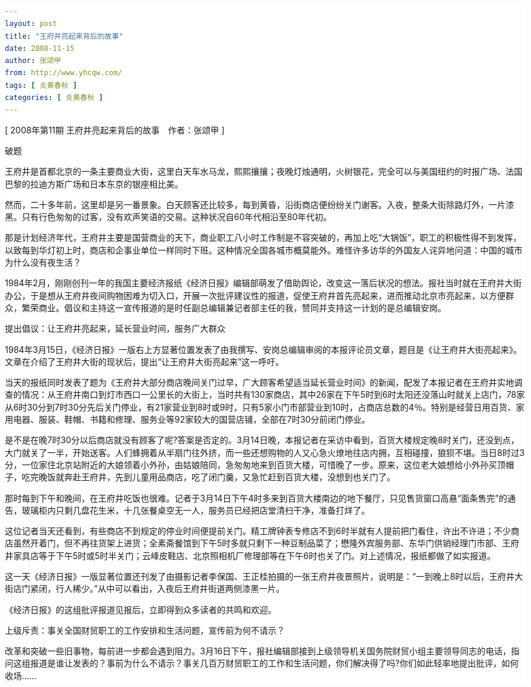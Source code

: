 ```yaml
---
layout: post
title: "王府井亮起来背后的故事"
date: 2008-11-15
author: 张颂甲
from: http://www.yhcqw.com/
tags: [ 炎黄春秋 ]
categories: [ 炎黄春秋 ]
---
```



[ 2008年第11期 王府井亮起来背后的故事　作者：张颂甲 ]

破题


王府井是首都北京的一条主要商业大街，这里白天车水马龙，熙熙攘攘；夜晚灯烛通明，火树银花，完全可以与美国纽约的时报广场、法国巴黎的拉迪方斯广场和日本东京的银座相比美。


然而，二十多年前，这里却是另一番景象。白天顾客还比较多，每到黄昏，沿街商店便纷纷关门谢客。入夜，整条大街除路灯外，一片漆黑。只有行色匆匆的过客，没有欢声笑语的交易。这种状况自60年代相沿至80年代初。


那是计划经济年代，王府井主要是国营商业的天下，商业职工八小时工作制是不容突破的，再加上吃“大锅饭”，职工的积极性得不到发挥，以致每到华灯初上时，商店和企事业单位一样同时下班。这种情况全国各城市概莫能外。难怪许多访华的外国友人诧异地问道：中国的城市为什么没有夜生活？


1984年2月，刚刚创刊一年的我国主要经济报纸《经济日报》编辑部萌发了借助舆论，改变这一落后状况的想法。报社当时就在王府井大街办公，于是想从王府井夜间购物困难为切入口，开展一次批评建议性的报道，促使王府井首先亮起来，进而推动北京市亮起来，以方便群众，繁荣商业。倡议和主持这一宣传报道的是时任副总编辑兼记者部主任的我，赞同并支持这一计划的是总编辑安岗。

提出倡议：让王府井亮起来，延长营业时间，服务广大群众


1984年3月15日，《经济日报》一版右上方显著位置发表了由我撰写、安岗总编辑审阅的本报评论员文章，题目是《让王府井大街亮起来》。文章在介绍了王府井大街的现状后，提出“让王府井大街亮起来”这一呼吁。


当天的报纸同时发表了题为《王府井大部分商店晚间关门过早，广大顾客希望适当延长营业时间》的新闻，配发了本报记者在王府井实地调查的情况：从王府井南口到灯市西口一公里长的大街上，当时共有130家商店，其中26家在下午5时到6时太阳还没落山时就关上店门，78家从6时30分到7时30分先后关门停业，有21家营业到8时或9时，只有5家小门市部营业到10时，占商店总数的4％。特别是经营日用百货、家用电器、服装、鞋帽、书籍和修理、服务业等92家较大的国营店铺，全部在7时30分前闭门停业。


是不是在晚7时30分以后商店就没有顾客了呢?答案是否定的。3月14日晚，本报记者在采访中看到，百货大楼规定晚8时关门，还没到点，大门就关了一半，开始送客。人们蜂拥着从半扇门往外挤，而一些还想购物的人又心急火燎地往店内拥，互相碰撞，狼狈不堪。当日8时过3分，一位家住北京站附近的大娘领着小外孙，由姑娘陪同，急匆匆地来到百货大楼，可惜晚了一步。原来，这位老大娘想给小外孙买顶帽子，吃完晚饭就奔赴王府井，先到儿童用品商店，吃了闭门羹，又急忙赶到百货大楼，没想到也关门了。


那时每到下午和晚间，在王府井吃饭也很难。记者于3月14日下午4时多来到百货大楼南边的地下餐厅，只见售货窗口高悬“面条售完”的通告，玻璃柜内只剩几盘花生米，十几张餐桌空无一人，服务员已经把店堂清扫干净，准备打烊了。


这位记者当天还看到，有些商店不到规定的停业时间便提前关门。精工牌钟表专修店不到6时半就有人提前把门看住，许出不许进；不少商店虽然开着门，但不再往货架上进货；全素斋餐馆到下午5时多就只剩下一种豆制品菜了；懋隆外宾服务部、东华门供销经理门市部、王府井家具店等于下午5时或5时半关门；云峰皮鞋店、北京照相机厂修理部等在下午6时也关了门。对上述情况，报纸都做了如实报道。


这一天《经济日报》一版显著位置还刊发了由摄影记者李保国、王正桂拍摄的一张王府井夜景照片，说明是：“一到晚上8时以后，王府井大街店门紧闭，行人稀少。”从中可以看出，入夜后王府井街道两侧漆黑一片。

《经济日报》的这组批评报道见报后，立即得到众多读者的共鸣和欢迎。

上级斥责：事关全国财贸职工的工作安排和生活问题，宣传前为何不请示？


改革和突破一些旧事物，每前进一步都会遇到阻力。3月16日下午，报社编辑部接到上级领导机关国务院财贸小组主要领导同志的电话，指问这组报道是谁让发表的？事前为什么不请示？事关几百万财贸职工的工作和生活问题，你们解决得了吗?你们如此轻率地提出批评，如何收场……
